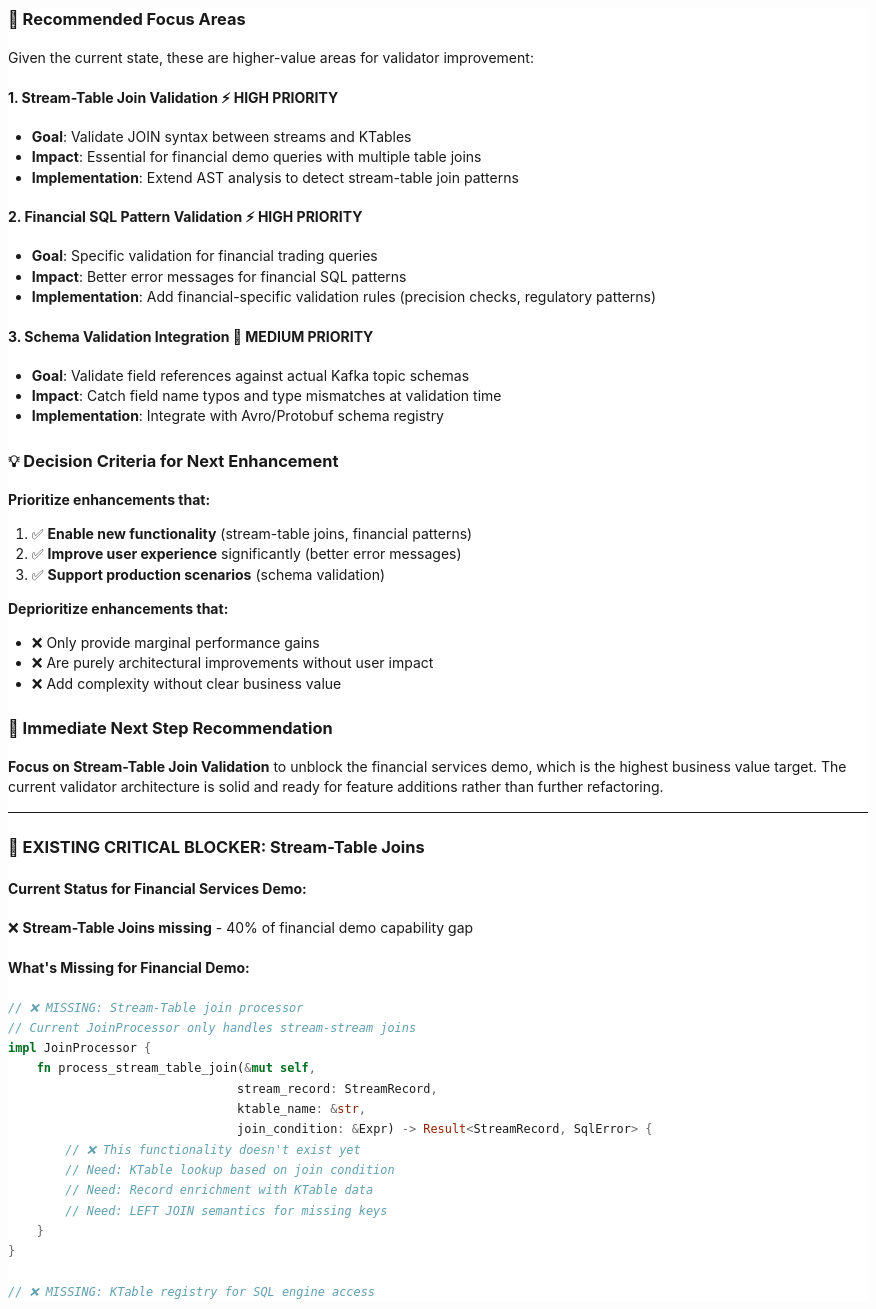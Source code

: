 ### **🎯 Recommended Focus Areas**

Given the current state, these are higher-value areas for validator improvement:

#### **1. Stream-Table Join Validation** ⚡ **HIGH PRIORITY**
- **Goal**: Validate JOIN syntax between streams and KTables
- **Impact**: Essential for financial demo queries with multiple table joins
- **Implementation**: Extend AST analysis to detect stream-table join patterns

#### **2. Financial SQL Pattern Validation** ⚡ **HIGH PRIORITY**
- **Goal**: Specific validation for financial trading queries
- **Impact**: Better error messages for financial SQL patterns
- **Implementation**: Add financial-specific validation rules (precision checks, regulatory patterns)

#### **3. Schema Validation Integration** 🔧 **MEDIUM PRIORITY**
- **Goal**: Validate field references against actual Kafka topic schemas
- **Impact**: Catch field name typos and type mismatches at validation time
- **Implementation**: Integrate with Avro/Protobuf schema registry

### **💡 Decision Criteria for Next Enhancement**

**Prioritize enhancements that:**
1. ✅ **Enable new functionality** (stream-table joins, financial patterns)
2. ✅ **Improve user experience** significantly (better error messages)
3. ✅ **Support production scenarios** (schema validation)

**Deprioritize enhancements that:**
- ❌ Only provide marginal performance gains
- ❌ Are purely architectural improvements without user impact
- ❌ Add complexity without clear business value

### **🚀 Immediate Next Step Recommendation**

**Focus on Stream-Table Join Validation** to unblock the financial services demo, which is the highest business value target. The current validator architecture is solid and ready for feature additions rather than further refactoring.

---

### **🚨 EXISTING CRITICAL BLOCKER: Stream-Table Joins**

#### **Current Status for Financial Services Demo**:
❌ **Stream-Table Joins missing** - 40% of financial demo capability gap

#### **What's Missing for Financial Demo**:
```rust
// ❌ MISSING: Stream-Table join processor
// Current JoinProcessor only handles stream-stream joins
impl JoinProcessor {
    fn process_stream_table_join(&mut self,
                                stream_record: StreamRecord,
                                ktable_name: &str,
                                join_condition: &Expr) -> Result<StreamRecord, SqlError> {
        // ❌ This functionality doesn't exist yet
        // Need: KTable lookup based on join condition
        // Need: Record enrichment with KTable data
        // Need: LEFT JOIN semantics for missing keys
    }
}

// ❌ MISSING: KTable registry for SQL engine access
```